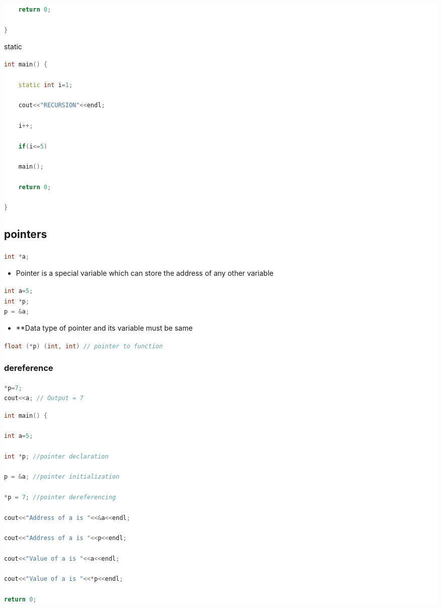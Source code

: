 ```cpp
	return 0;

}
```

static
```cpp
int main() {

	static int i=1;

	cout<<"RECURSION"<<endl;

	i++;

	if(i<=5)

	main();

	return 0;

}
```

## pointers
```cpp
int *a;
```
- Pointer is a special variable which can store the address of any other variable
```cpp
int a=5;
int *p;
p = &a;
```
- **Data type of pointer and its variable must be same
```cpp
float (*p) (int, int) // pointer to function
```
### dereference
```cpp
*p=7;
cout<<a; // Output = 7
```

```cpp
int main() {

int a=5;

int *p; //pointer declaration

p = &a; //pointer initialization

*p = 7; //pointer dereferencing

cout<<"Address of a is "<<&a<<endl;

cout<<"Address of a is "<<p<<endl;

cout<<"Value of a is "<<a<<endl;

cout<<"Value of a is "<<*p<<endl;

return 0;

```